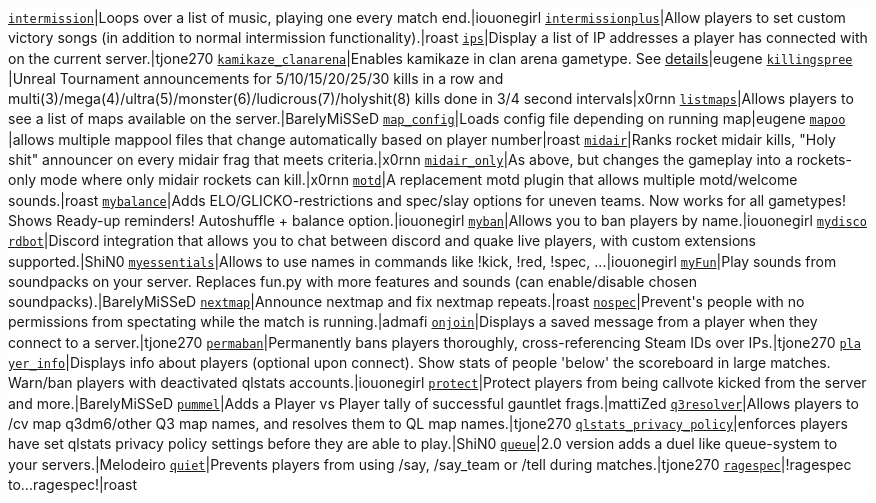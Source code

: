 [`intermission`](https://github.com/dsverdlo/minqlx-plugins/blob/master/intermission.py)|Loops over a list of music, playing one every match end.|iouonegirl
[`intermissionplus`](https://raw.githubusercontent.com/roasticle/minqlx-plugins/master/intermissionplus.py)|Allow players to set custom victory songs (in addition to normal intermission functionality).|roast
[`ips`](https://github.com/tjone270/Quake-Live/blob/master/minqlx-plugins/ips.py)|Display a list of IP addresses a player has connected with on the current server.|tjone270
[`kamikaze_clanarena`](https://github.com/em92/kamikaze-clanarena/blob/master/kamikaze_clanarena.py)|Enables kamikaze in clan arena gametype. See [details](https://github.com/em92/kamikaze-clanarena)|eugene
[`killingspree`](https://github.com/x0rnn/minqlx-plugins/blob/master/killingspree.py)|Unreal Tournament announcements for 5/10/15/20/25/30 kills in a row and multi(3)/mega(4)/ultra(5)/monster(6)/ludicrous(7)/holyshit(8) kills done in 3/4 second intervals|x0rnn
[`listmaps`](https://github.com/BarelyMiSSeD/minqlx-plugins/blob/master/listmaps.py)|Allows players to see a list of maps available on the server.|BarelyMiSSeD
[`map_config`](https://github.com/em92/ad_hacks/blob/master/minqlx-plugins/map_config.py)|Loads config file depending on running map|eugene
[`mapoo`](https://github.com/roasticle/minqlx-plugins/blob/master/mapoo.py)|allows multiple mappool files that change automatically based on player number|roast
[`midair`](https://github.com/x0rnn/minqlx-plugins/blob/master/midair.py)|Ranks rocket midair kills, "Holy shit" announcer on every midair frag that meets criteria.|x0rnn
[`midair_only`](https://github.com/x0rnn/minqlx-plugins/blob/master/midair_only.py)|As above, but changes the gameplay into a rockets-only mode where only midair rockets can kill.|x0rnn
[`motd`](https://github.com/roasticle/minqlx-plugins/blob/master/motd.py)|A replacement motd plugin that allows multiple motd/welcome sounds.|roast
[`mybalance`](https://github.com/dsverdlo/minqlx-plugins/blob/master/mybalance.py)|Adds ELO/GLICKO-restrictions and spec/slay options for uneven teams. Now works for all gametypes! Shows Ready-up reminders! Autoshuffle + balance option.|iouonegirl
[`myban`](https://github.com/dsverdlo/minqlx-plugins/blob/master/myban.py)|Allows you to ban players by name.|iouonegirl
[`mydiscordbot`](https://github.com/mgaertne/minqlx-plugin-tests/blob/master/src/mydiscordbot.py)|Discord integration that allows you to chat between discord and quake live players, with custom extensions supported.|ShiN0
[`myessentials`](https://github.com/dsverdlo/minqlx-plugins/blob/master/myessentials.py)|Allows to use names in commands like !kick, !red, !spec, ...|iouonegirl
[`myFun`](https://github.com/BarelyMiSSeD/minqlx-plugins/tree/master/myFun)|Play sounds from soundpacks on your server. Replaces fun.py with more features and sounds (can enable/disable chosen soundpacks).|BarelyMiSSeD
[`nextmap`](https://github.com/roasticle/minqlx-plugins/blob/master/nextmap.py)|Announce nextmap and fix nextmap repeats.|roast
[`nospec`](https://github.com/admafi/Quake-Live-Teamrace/blob/master/minqlx-plugins/nospec.py)|Prevent's people with no permissions from spectating while the match is running.|admafi
[`onjoin`](https://github.com/tjone270/Quake-Live/blob/master/minqlx-plugins/onjoin.py)|Displays a saved message from a player when they connect to a server.|tjone270
[`permaban`](https://github.com/tjone270/Quake-Live/blob/master/minqlx-plugins/permaban.py)|Permanently bans players thoroughly, cross-referencing Steam IDs over IPs.|tjone270
[`player_info`](https://github.com/dsverdlo/minqlx-plugins/blob/master/player_info.py)|Displays info about players (optional upon connect). Show stats of people 'below' the scoreboard in large matches. Warn/ban players with deactivated qlstats accounts.|iouonegirl
[`protect`](https://github.com/BarelyMiSSeD/minqlx-plugins/blob/master/protect.py)|Protect players from being callvote kicked from the server and more.|BarelyMiSSeD
[`pummel`](https://github.com/mattiZed/minqlx-plugins/blob/master/pummel.py)|Adds a Player vs Player tally of successful gauntlet frags.|mattiZed
[`q3resolver`](https://github.com/tjone270/Quake-Live/blob/master/minqlx-plugins/q3resolver.py)|Allows players to /cv map q3dm6/other Q3 map names, and resolves them to QL map names.|tjone270
[`qlstats_privacy_policy`](https://github.com/mgaertne/minqlx-plugin-tests/blob/master/src/qlstats_privacy_policy.py)|enforces players have set qlstats privacy policy settings before they are able to play.|ShiN0
[`queue`](https://github.com/Melodeiro/minqlx-plugins_mattiZed/blob/master/queue.py)|2.0 version adds a duel like queue-system to your servers.|Melodeiro
[`quiet`](https://github.com/tjone270/Quake-Live/blob/master/minqlx-plugins/quiet.py)|Prevents players from using /say, /say_team or /tell during matches.|tjone270
[`ragespec`](https://github.com/roasticle/minqlx-plugins/blob/master/ragespec.py)|!ragespec to...ragespec!|roast